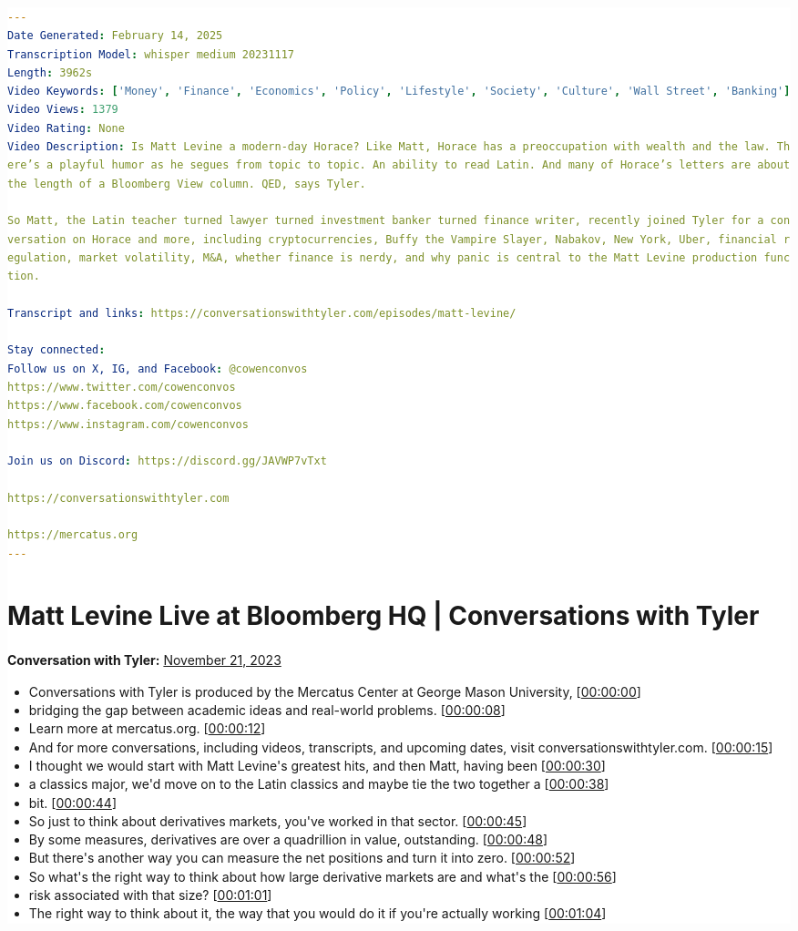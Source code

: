 ```yaml
---
Date Generated: February 14, 2025
Transcription Model: whisper medium 20231117
Length: 3962s
Video Keywords: ['Money', 'Finance', 'Economics', 'Policy', 'Lifestyle', 'Society', 'Culture', 'Wall Street', 'Banking']
Video Views: 1379
Video Rating: None
Video Description: Is Matt Levine a modern-day Horace? Like Matt, Horace has a preoccupation with wealth and the law. There’s a playful humor as he segues from topic to topic. An ability to read Latin. And many of Horace’s letters are about the length of a Bloomberg View column. QED, says Tyler.

So Matt, the Latin teacher turned lawyer turned investment banker turned finance writer, recently joined Tyler for a conversation on Horace and more, including cryptocurrencies, Buffy the Vampire Slayer, Nabakov, New York, Uber, financial regulation, market volatility, M&A, whether finance is nerdy, and why panic is central to the Matt Levine production function.

Transcript and links: https://conversationswithtyler.com/episodes/matt-levine/
 
Stay connected:
Follow us on X, IG, and Facebook: @cowenconvos
https://www.twitter.com/cowenconvos
https://www.facebook.com/cowenconvos
https://www.instagram.com/cowenconvos

Join us on Discord: https://discord.gg/JAVWP7vTxt

https://conversationswithtyler.com

https://mercatus.org
---
```


# Matt Levine Live at Bloomberg HQ | Conversations with Tyler
**Conversation with Tyler:** [November 21, 2023](https://www.youtube.com/watch?v=81SgYUkSwoQ)
*  Conversations with Tyler is produced by the Mercatus Center at George Mason University, [[00:00:00](https://www.youtube.com/watch?v=81SgYUkSwoQ&t=0.0s)]
*  bridging the gap between academic ideas and real-world problems. [[00:00:08](https://www.youtube.com/watch?v=81SgYUkSwoQ&t=8.42s)]
*  Learn more at mercatus.org. [[00:00:12](https://www.youtube.com/watch?v=81SgYUkSwoQ&t=12.24s)]
*  And for more conversations, including videos, transcripts, and upcoming dates, visit conversationswithtyler.com. [[00:00:15](https://www.youtube.com/watch?v=81SgYUkSwoQ&t=15.34s)]
*  I thought we would start with Matt Levine's greatest hits, and then Matt, having been [[00:00:30](https://www.youtube.com/watch?v=81SgYUkSwoQ&t=30.0s)]
*  a classics major, we'd move on to the Latin classics and maybe tie the two together a [[00:00:38](https://www.youtube.com/watch?v=81SgYUkSwoQ&t=38.84s)]
*  bit. [[00:00:44](https://www.youtube.com/watch?v=81SgYUkSwoQ&t=44.2s)]
*  So just to think about derivatives markets, you've worked in that sector. [[00:00:45](https://www.youtube.com/watch?v=81SgYUkSwoQ&t=45.2s)]
*  By some measures, derivatives are over a quadrillion in value, outstanding. [[00:00:48](https://www.youtube.com/watch?v=81SgYUkSwoQ&t=48.04s)]
*  But there's another way you can measure the net positions and turn it into zero. [[00:00:52](https://www.youtube.com/watch?v=81SgYUkSwoQ&t=52.8s)]
*  So what's the right way to think about how large derivative markets are and what's the [[00:00:56](https://www.youtube.com/watch?v=81SgYUkSwoQ&t=56.98s)]
*  risk associated with that size? [[00:01:01](https://www.youtube.com/watch?v=81SgYUkSwoQ&t=61.58s)]
*  The right way to think about it, the way that you would do it if you're actually working [[00:01:04](https://www.youtube.com/watch?v=81SgYUkSwoQ&t=64.1s)]